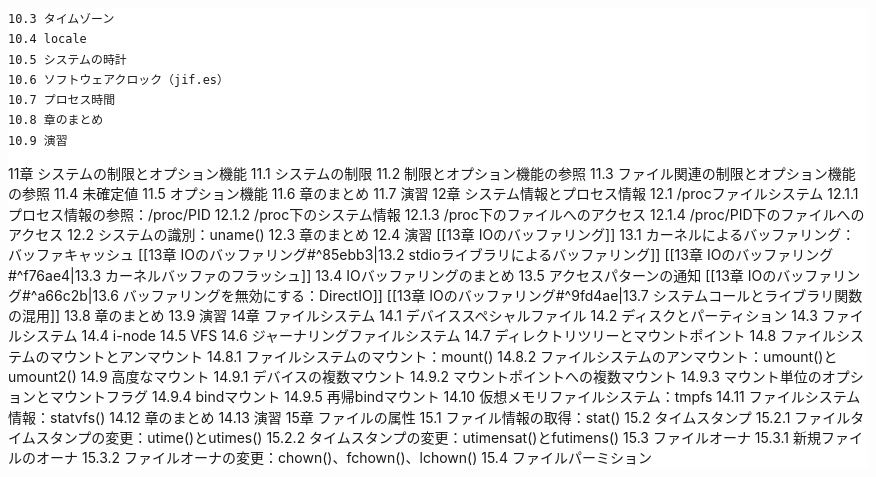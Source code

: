     10.3 タイムゾーン
    10.4 locale
    10.5 システムの時計
    10.6 ソフトウェアクロック（jif.es）
    10.7 プロセス時間
    10.8 章のまとめ
    10.9 演習
11章 システムの制限とオプション機能
    11.1 システムの制限
    11.2 制限とオプション機能の参照
    11.3 ファイル関連の制限とオプション機能の参照
    11.4 未確定値
    11.5 オプション機能
    11.6 章のまとめ
    11.7 演習
12章 システム情報とプロセス情報
    12.1 /procファイルシステム
        12.1.1プロセス情報の参照：/proc/PID
        12.1.2 /proc下のシステム情報
        12.1.3 /proc下のファイルへのアクセス
        12.1.4 /proc/PID下のファイルへのアクセス
    12.2 システムの識別：uname()
    12.3 章のまとめ
    12.4 演習
[[13章 IOのバッファリング]]
    13.1 カーネルによるバッファリング：バッファキャッシュ
    [[13章 IOのバッファリング#^85ebb3|13.2 stdioライブラリによるバッファリング]]
    [[13章 IOのバッファリング#^f76ae4|13.3 カーネルバッファのフラッシュ]]
    13.4 IOバッファリングのまとめ
    13.5 アクセスパターンの通知
    [[13章 IOのバッファリング#^a66c2b|13.6 バッファリングを無効にする：DirectIO]]
	[[13章 IOのバッファリング#^9fd4ae|13.7 システムコールとライブラリ関数の混用]]
    13.8 章のまとめ
    13.9 演習
14章 ファイルシステム
    14.1 デバイススペシャルファイル
    14.2 ディスクとパーティション
    14.3 ファイルシステム
    14.4 i-node
    14.5 VFS
    14.6 ジャーナリングファイルシステム
    14.7 ディレクトリツリーとマウントポイント
    14.8 ファイルシステムのマウントとアンマウント
        14.8.1 ファイルシステムのマウント：mount()
        14.8.2 ファイルシステムのアンマウント：umount()とumount2()
    14.9 高度なマウント
        14.9.1 デバイスの複数マウント
        14.9.2 マウントポイントへの複数マウント
        14.9.3 マウント単位のオプションとマウントフラグ
        14.9.4 bindマウント
        14.9.5 再帰bindマウント
    14.10 仮想メモリファイルシステム：tmpfs
    14.11 ファイルシステム情報：statvfs()
    14.12 章のまとめ
    14.13 演習
15章 ファイルの属性
    15.1 ファイル情報の取得：stat()
    15.2 タイムスタンプ
        15.2.1 ファイルタイムスタンプの変更：utime()とutimes()
        15.2.2 タイムスタンプの変更：utimensat()とfutimens()
    15.3 ファイルオーナ
        15.3.1 新規ファイルのオーナ
        15.3.2 ファイルオーナの変更：chown()、fchown()、lchown()
    15.4 ファイルパーミション